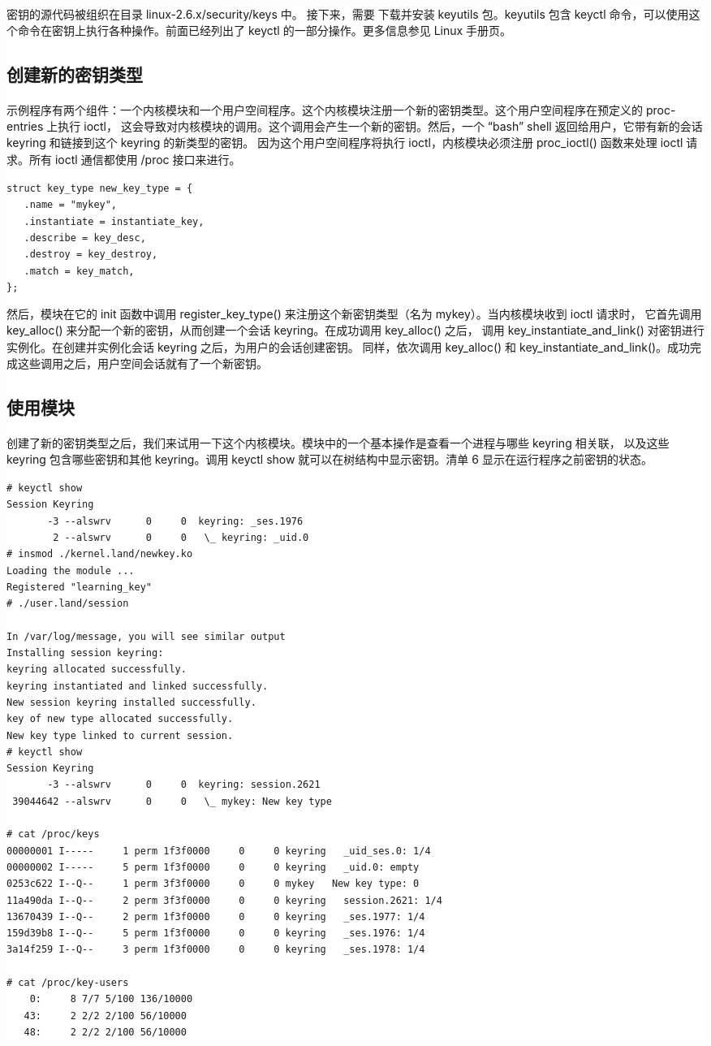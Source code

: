 密钥的源代码被组织在目录 linux-2.6.x/security/keys 中。
接下来，需要 下载并安装 keyutils 包。keyutils 包含 keyctl 命令，可以使用这个命令在密钥上执行各种操作。前面已经列出了 keyctl 的一部分操作。更多信息参见 Linux 手册页。

## 创建新的密钥类型

示例程序有两个组件：一个内核模块和一个用户空间程序。这个内核模块注册一个新的密钥类型。这个用户空间程序在预定义的 proc-entries 上执行 ioctl，
这会导致对内核模块的调用。这个调用会产生一个新的密钥。然后，一个 “bash” shell 返回给用户，它带有新的会话 keyring 和链接到这个 keyring 的新类型的密钥。
因为这个用户空间程序将执行 ioctl，内核模块必须注册 proc_ioctl() 函数来处理 ioctl 请求。所有 ioctl 通信都使用 /proc 接口来进行。

```
struct key_type new_key_type = {
   .name = "mykey",
   .instantiate = instantiate_key,
   .describe = key_desc,
   .destroy = key_destroy,
   .match = key_match,
};
```

然后，模块在它的 init 函数中调用 register_key_type() 来注册这个新密钥类型（名为 mykey）。当内核模块收到 ioctl 请求时，
它首先调用 key_alloc() 来分配一个新的密钥，从而创建一个会话 keyring。在成功调用 key_alloc() 之后，
调用 key_instantiate_and_link() 对密钥进行实例化。在创建并实例化会话 keyring 之后，为用户的会话创建密钥。
同样，依次调用 key_alloc() 和 key_instantiate_and_link()。成功完成这些调用之后，用户空间会话就有了一个新密钥。

## 使用模块

创建了新的密钥类型之后，我们来试用一下这个内核模块。模块中的一个基本操作是查看一个进程与哪些 keyring 相关联，
以及这些 keyring 包含哪些密钥和其他 keyring。调用 keyctl show 就可以在树结构中显示密钥。清单 6 显示在运行程序之前密钥的状态。

```
# keyctl show
Session Keyring
       -3 --alswrv      0     0  keyring: _ses.1976
        2 --alswrv      0     0   \_ keyring: _uid.0
# insmod ./kernel.land/newkey.ko
Loading the module ...
Registered "learning_key"
# ./user.land/session

In /var/log/message, you will see similar output
Installing session keyring:
keyring allocated successfully.
keyring instantiated and linked successfully.
New session keyring installed successfully.
key of new type allocated successfully.
New key type linked to current session.
# keyctl show
Session Keyring
       -3 --alswrv      0     0  keyring: session.2621
 39044642 --alswrv      0     0   \_ mykey: New key type

# cat /proc/keys
00000001 I-----     1 perm 1f3f0000     0     0 keyring   _uid_ses.0: 1/4
00000002 I-----     5 perm 1f3f0000     0     0 keyring   _uid.0: empty
0253c622 I--Q--     1 perm 3f3f0000     0     0 mykey   New key type: 0
11a490da I--Q--     2 perm 3f3f0000     0     0 keyring   session.2621: 1/4
13670439 I--Q--     2 perm 1f3f0000     0     0 keyring   _ses.1977: 1/4
159d39b8 I--Q--     5 perm 1f3f0000     0     0 keyring   _ses.1976: 1/4
3a14f259 I--Q--     3 perm 1f3f0000     0     0 keyring   _ses.1978: 1/4

# cat /proc/key-users
    0:     8 7/7 5/100 136/10000
   43:     2 2/2 2/100 56/10000
   48:     2 2/2 2/100 56/10000
```